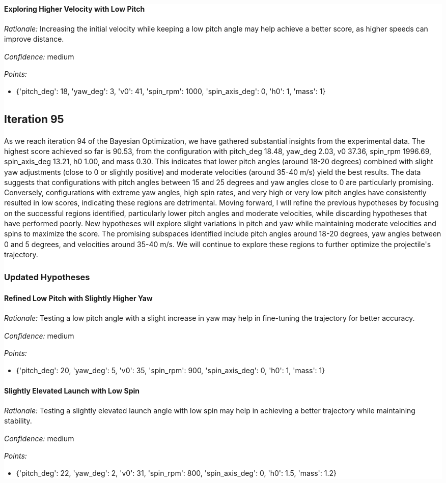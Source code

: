 #### Exploring Higher Velocity with Low Pitch

*Rationale:* Increasing the initial velocity while keeping a low pitch angle may help achieve a better score, as higher speeds can improve distance.

*Confidence:* medium

*Points:*

- {'pitch_deg': 18, 'yaw_deg': 3, 'v0': 41, 'spin_rpm': 1000, 'spin_axis_deg': 0, 'h0': 1, 'mass': 1}

## Iteration 95

As we reach iteration 94 of the Bayesian Optimization, we have gathered substantial insights from the experimental data. The highest score achieved so far is 90.53, from the configuration with pitch_deg 18.48, yaw_deg 2.03, v0 37.36, spin_rpm 1996.69, spin_axis_deg 13.21, h0 1.00, and mass 0.30. This indicates that lower pitch angles (around 18-20 degrees) combined with slight yaw adjustments (close to 0 or slightly positive) and moderate velocities (around 35-40 m/s) yield the best results. The data suggests that configurations with pitch angles between 15 and 25 degrees and yaw angles close to 0 are particularly promising. Conversely, configurations with extreme yaw angles, high spin rates, and very high or very low pitch angles have consistently resulted in low scores, indicating these regions are detrimental. Moving forward, I will refine the previous hypotheses by focusing on the successful regions identified, particularly lower pitch angles and moderate velocities, while discarding hypotheses that have performed poorly. New hypotheses will explore slight variations in pitch and yaw while maintaining moderate velocities and spins to maximize the score. The promising subspaces identified include pitch angles around 18-20 degrees, yaw angles between 0 and 5 degrees, and velocities around 35-40 m/s. We will continue to explore these regions to further optimize the projectile's trajectory.

### Updated Hypotheses

#### Refined Low Pitch with Slightly Higher Yaw

*Rationale:* Testing a low pitch angle with a slight increase in yaw may help in fine-tuning the trajectory for better accuracy.

*Confidence:* medium

*Points:*

- {'pitch_deg': 20, 'yaw_deg': 5, 'v0': 35, 'spin_rpm': 900, 'spin_axis_deg': 0, 'h0': 1, 'mass': 1}

#### Slightly Elevated Launch with Low Spin

*Rationale:* Testing a slightly elevated launch angle with low spin may help in achieving a better trajectory while maintaining stability.

*Confidence:* medium

*Points:*

- {'pitch_deg': 22, 'yaw_deg': 2, 'v0': 31, 'spin_rpm': 800, 'spin_axis_deg': 0, 'h0': 1.5, 'mass': 1.2}
